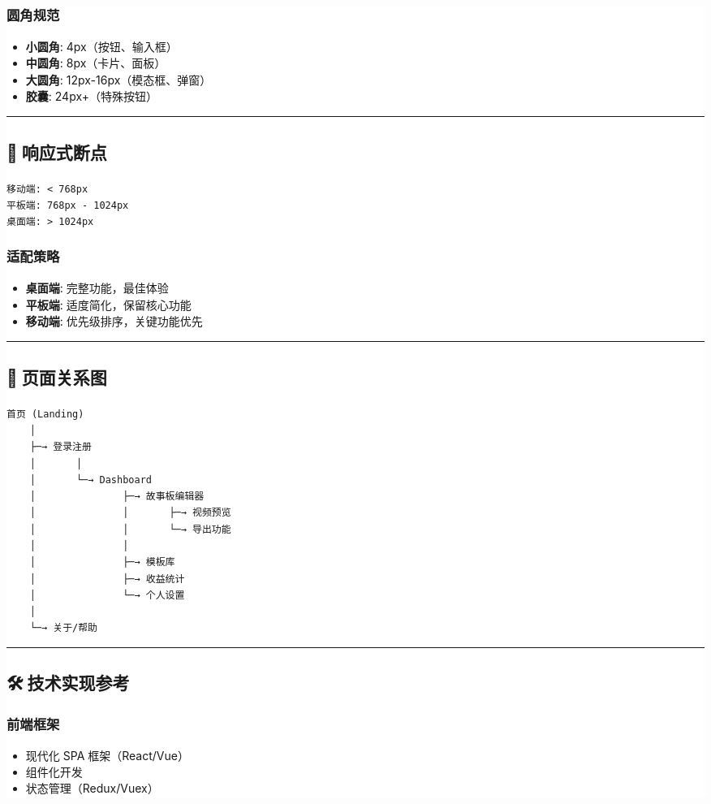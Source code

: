 ### 圆角规范
- **小圆角**: 4px（按钮、输入框）
- **中圆角**: 8px（卡片、面板）
- **大圆角**: 12px-16px（模态框、弹窗）
- **胶囊**: 24px+（特殊按钮）

---

## 📱 响应式断点

```
移动端: < 768px
平板端: 768px - 1024px
桌面端: > 1024px
```

### 适配策略
- **桌面端**: 完整功能，最佳体验
- **平板端**: 适度简化，保留核心功能
- **移动端**: 优先级排序，关键功能优先

---

## 🔄 页面关系图

```
首页 (Landing)
    │
    ├─→ 登录注册
    │       │
    │       └─→ Dashboard
    │               ├─→ 故事板编辑器
    │               │       ├─→ 视频预览
    │               │       └─→ 导出功能
    │               │
    │               ├─→ 模板库
    │               ├─→ 收益统计
    │               └─→ 个人设置
    │
    └─→ 关于/帮助
```

---

## 🛠️ 技术实现参考

### 前端框架
- 现代化 SPA 框架（React/Vue）
- 组件化开发
- 状态管理（Redux/Vuex）
